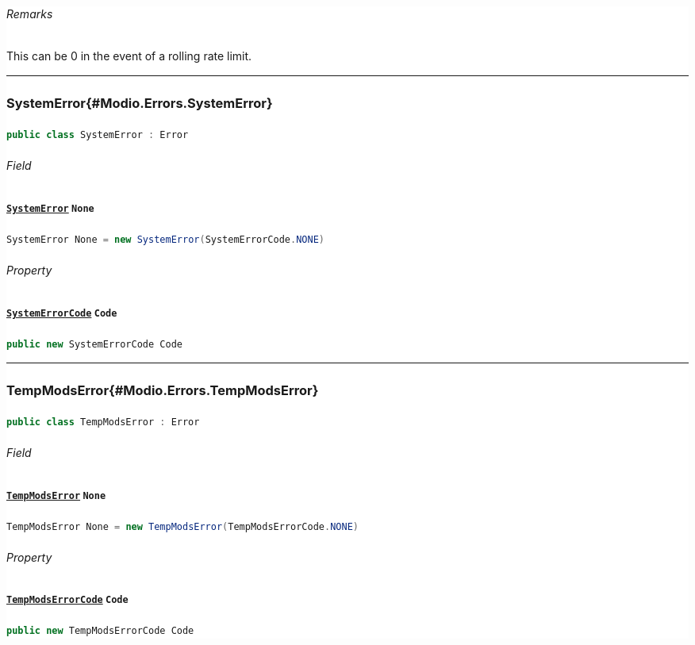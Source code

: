 ###### Remarks

This can be 0 in the event of a rolling rate limit.

___

### SystemError{#Modio.Errors.SystemError}

```csharp
public class SystemError : Error
```


###### Field


#### [`SystemError`](#Modio.Errors.SystemError) `None`

```csharp
SystemError None = new SystemError(SystemErrorCode.NONE)
```


###### Property


#### [`SystemErrorCode`](#Modio.Errors.SystemErrorCode) `Code`

```csharp
public new SystemErrorCode Code
```


___

### TempModsError{#Modio.Errors.TempModsError}

```csharp
public class TempModsError : Error
```


###### Field


#### [`TempModsError`](#Modio.Errors.TempModsError) `None`

```csharp
TempModsError None = new TempModsError(TempModsErrorCode.NONE)
```


###### Property


#### [`TempModsErrorCode`](#Modio.Errors.TempModsErrorCode) `Code`

```csharp
public new TempModsErrorCode Code
```
